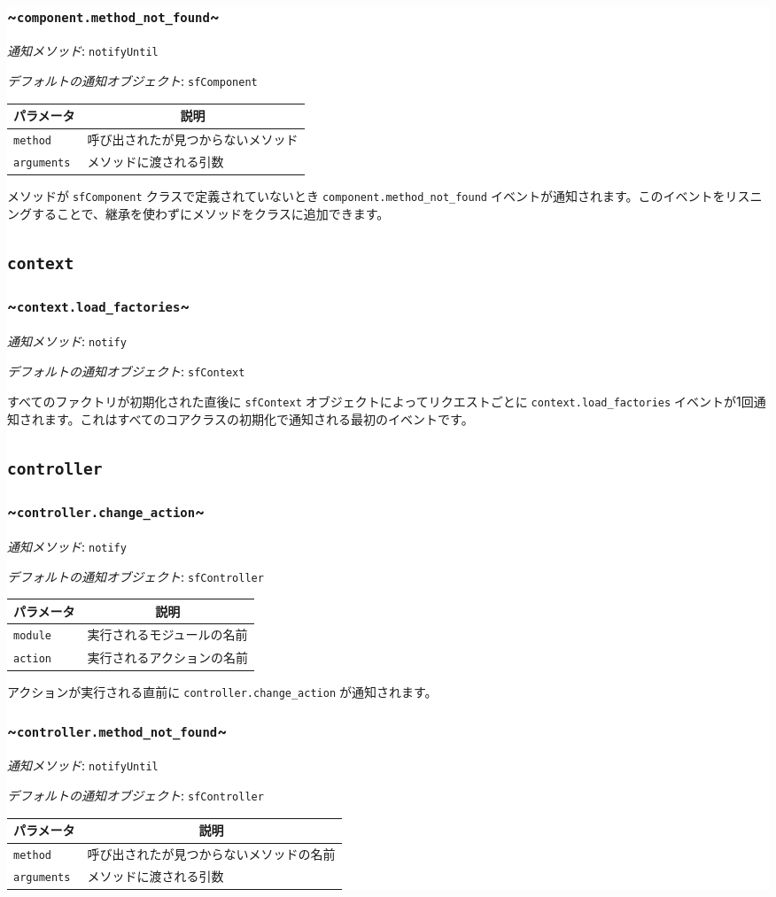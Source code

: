 ### ~`component.method_not_found`~

*通知メソッド*: `notifyUntil`

*デフォルトの通知オブジェクト*: `sfComponent`

| パラメータ | 説明
| ------------ | -----------------------------------
| `method`     | 呼び出されたが見つからないメソッド
| `arguments`  | メソッドに渡される引数

メソッドが `sfComponent` クラスで定義されていないとき `component.method_not_found` イベントが通知されます。このイベントをリスニングすることで、継承を使わずにメソッドをクラスに追加できます。

`context`
---------

### ~`context.load_factories`~

*通知メソッド*: `notify`

*デフォルトの通知オブジェクト*: `sfContext`

すべてのファクトリが初期化された直後に `sfContext` オブジェクトによってリクエストごとに `context.load_factories` イベントが1回通知されます。これはすべてのコアクラスの初期化で通知される最初のイベントです。

`controller`
------------

### ~`controller.change_action`~

*通知メソッド*: `notify`

*デフォルトの通知オブジェクト*: `sfController`

| パラメータ | 説明
| ------------ | ---------------------------
| `module`     | 実行されるモジュールの名前
| `action`     | 実行されるアクションの名前

アクションが実行される直前に `controller.change_action` が通知されます。

### ~`controller.method_not_found`~

*通知メソッド*: `notifyUntil`

*デフォルトの通知オブジェクト*: `sfController`

| パラメータ | 説明
| ------------ | -----------------------------------------
| `method`     | 呼び出されたが見つからないメソッドの名前
| `arguments`  | メソッドに渡される引数
